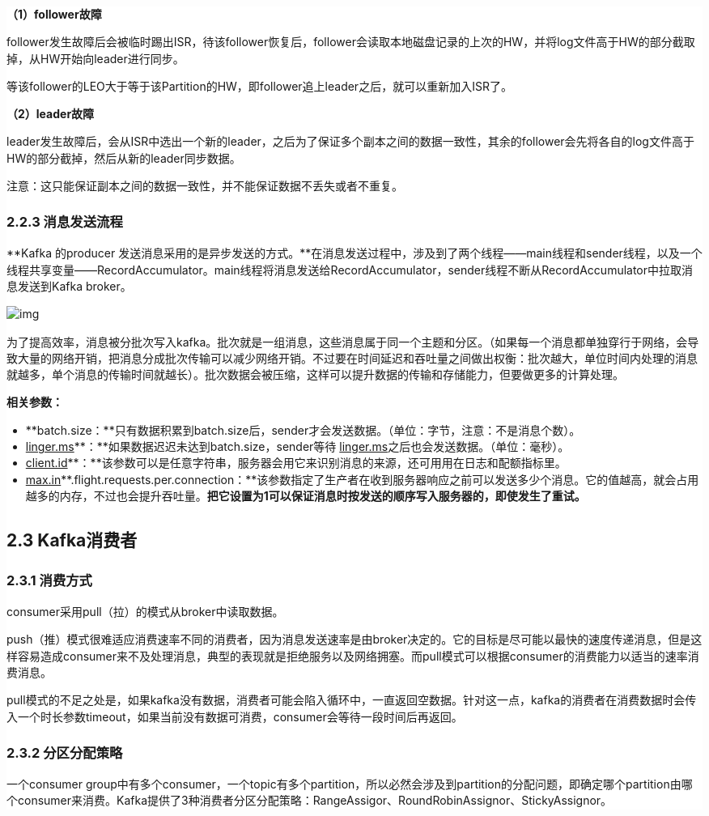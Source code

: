 **（1）follower故障**

 follower发生故障后会被临时踢出ISR，待该follower恢复后，follower会读取本地磁盘记录的上次的HW，并将log文件高于HW的部分截取掉，从HW开始向leader进行同步。

等该follower的LEO大于等于该Partition的HW，即follower追上leader之后，就可以重新加入ISR了。

**（2）leader故障**

 leader发生故障后，会从ISR中选出一个新的leader，之后为了保证多个副本之间的数据一致性，其余的follower会先将各自的log文件高于HW的部分截掉，然后从新的leader同步数据。

 注意：这只能保证副本之间的数据一致性，并不能保证数据不丢失或者不重复。



### 2.2.3 消息发送流程

**Kafka 的producer 发送消息采用的是异步发送的方式。**在消息发送过程中，涉及到了两个线程——main线程和sender线程，以及一个线程共享变量——RecordAccumulator。main线程将消息发送给RecordAccumulator，sender线程不断从RecordAccumulator中拉取消息发送到Kafka broker。

![img](https://static001.geekbang.org/infoq/04/04b988b7c4f2f4638244c2f63f4dc06b.png)

 

为了提高效率，消息被分批次写入kafka。批次就是一组消息，这些消息属于同一个主题和分区。（如果每一个消息都单独穿行于网络，会导致大量的网络开销，把消息分成批次传输可以减少网络开销。不过要在时间延迟和吞吐量之间做出权衡：批次越大，单位时间内处理的消息就越多，单个消息的传输时间就越长）。批次数据会被压缩，这样可以提升数据的传输和存储能力，但要做更多的计算处理。

**相关参数：**

- **batch.size：**只有数据积累到batch.size后，sender才会发送数据。（单位：字节，注意：不是消息个数）。
- [linger.ms](https://www.oschina.net/action/GoToLink?url=http%3A%2F%2Flinger.ms%2F)**：**如果数据迟迟未达到batch.size，sender等待 [linger.ms](https://www.oschina.net/action/GoToLink?url=http%3A%2F%2Flinger.ms%2F)之后也会发送数据。（单位：毫秒）。
- [client.id](https://www.oschina.net/action/GoToLink?url=http%3A%2F%2Fclient.id%2F)**：**该参数可以是任意字符串，服务器会用它来识别消息的来源，还可用用在日志和配额指标里。
- [max.in](https://www.oschina.net/action/GoToLink?url=http%3A%2F%2Fmax.in%2F)**.flight.requests.per.connection：**该参数指定了生产者在收到服务器响应之前可以发送多少个消息。它的值越高，就会占用越多的内存，不过也会提升吞吐量。**把它设置为1可以保证消息时按发送的顺序写入服务器的，即使发生了重试。**



## 2.3 Kafka消费者



### 2.3.1 消费方式

 consumer采用pull（拉）的模式从broker中读取数据。

 push（推）模式很难适应消费速率不同的消费者，因为消息发送速率是由broker决定的。它的目标是尽可能以最快的速度传递消息，但是这样容易造成consumer来不及处理消息，典型的表现就是拒绝服务以及网络拥塞。而pull模式可以根据consumer的消费能力以适当的速率消费消息。

 pull模式的不足之处是，如果kafka没有数据，消费者可能会陷入循环中，一直返回空数据。针对这一点，kafka的消费者在消费数据时会传入一个时长参数timeout，如果当前没有数据可消费，consumer会等待一段时间后再返回。



### 2.3.2 分区分配策略

 一个consumer group中有多个consumer，一个topic有多个partition，所以必然会涉及到partition的分配问题，即确定哪个partition由哪个consumer来消费。Kafka提供了3种消费者分区分配策略：RangeAssigor、RoundRobinAssignor、StickyAssignor。
